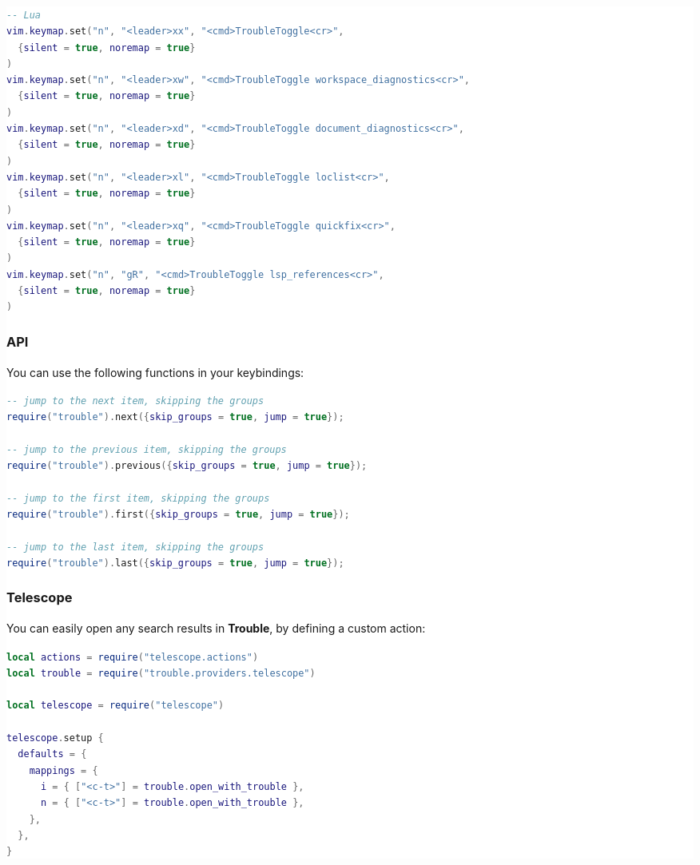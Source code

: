 ```lua
-- Lua
vim.keymap.set("n", "<leader>xx", "<cmd>TroubleToggle<cr>",
  {silent = true, noremap = true}
)
vim.keymap.set("n", "<leader>xw", "<cmd>TroubleToggle workspace_diagnostics<cr>",
  {silent = true, noremap = true}
)
vim.keymap.set("n", "<leader>xd", "<cmd>TroubleToggle document_diagnostics<cr>",
  {silent = true, noremap = true}
)
vim.keymap.set("n", "<leader>xl", "<cmd>TroubleToggle loclist<cr>",
  {silent = true, noremap = true}
)
vim.keymap.set("n", "<leader>xq", "<cmd>TroubleToggle quickfix<cr>",
  {silent = true, noremap = true}
)
vim.keymap.set("n", "gR", "<cmd>TroubleToggle lsp_references<cr>",
  {silent = true, noremap = true}
)
```

### API

You can use the following functions in your keybindings:

```lua
-- jump to the next item, skipping the groups
require("trouble").next({skip_groups = true, jump = true});

-- jump to the previous item, skipping the groups
require("trouble").previous({skip_groups = true, jump = true});

-- jump to the first item, skipping the groups
require("trouble").first({skip_groups = true, jump = true});

-- jump to the last item, skipping the groups
require("trouble").last({skip_groups = true, jump = true});
```

### Telescope

You can easily open any search results in **Trouble**, by defining a custom action:

```lua
local actions = require("telescope.actions")
local trouble = require("trouble.providers.telescope")

local telescope = require("telescope")

telescope.setup {
  defaults = {
    mappings = {
      i = { ["<c-t>"] = trouble.open_with_trouble },
      n = { ["<c-t>"] = trouble.open_with_trouble },
    },
  },
}
```
